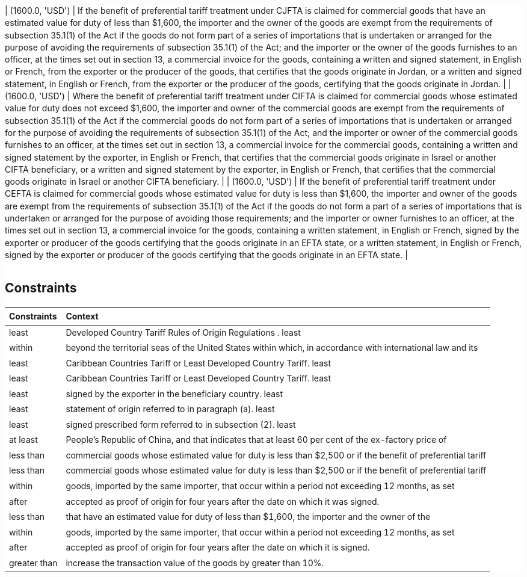 | (1600.0, 'USD') | If the benefit of preferential tariff treatment under CJFTA is claimed for commercial goods that have an estimated value for duty of less than $1,600, the importer and the owner of the goods are exempt from the requirements of subsection 35.1(1) of the Act if the goods do not form part of a series of importations that is undertaken or arranged for the purpose of avoiding the requirements of subsection 35.1(1) of the Act; and the importer or the owner of the goods furnishes to an officer, at the times set out in section 13, a commercial invoice for the goods, containing a written and signed statement, in English or French, from the exporter or the producer of the goods, that certifies that the goods originate in Jordan, or a written and signed statement, in English or French, from the exporter or the producer of the goods, certifying that the goods originate in Jordan.                                                                                                                                                                                                                                                                                                                           |
| (1600.0, 'USD') | Where the benefit of preferential tariff treatment under CIFTA is claimed for commercial goods whose estimated value for duty does not exceed $1,600, the importer and owner of the commercial goods are exempt from the requirements of subsection 35.1(1) of the Act if the commercial goods do not form part of a series of importations that is undertaken or arranged for the purpose of avoiding the requirements of subsection 35.1(1) of the Act; and the importer or owner of the commercial goods furnishes to an officer, at the times set out in section 13, a commercial invoice for the commercial goods, containing a written and signed statement by the exporter, in English or French, that certifies that the commercial goods originate in Israel or another CIFTA beneficiary, or a written and signed statement by the exporter, in English or French, that certifies that the commercial goods originate in Israel or another CIFTA beneficiary.                                                                                                                                                                                                                                                                    |
| (1600.0, 'USD') | If the benefit of preferential tariff treatment under CEFTA is claimed for commercial goods whose estimated value for duty is less than $1,600, the importer and owner of the goods are exempt from the requirements of subsection 35.1(1) of the Act if the goods do not form a part of a series of importations that is undertaken or arranged for the purpose of avoiding those requirements; and the importer or owner furnishes to an officer, at the times set out in section 13, a commercial invoice for the goods, containing a written statement, in English or French, signed by the exporter or producer of the goods certifying that the goods originate in an EFTA state, or a written statement, in English or French, signed by the exporter or producer of the goods certifying that the goods originate in an EFTA state.                                                                                                                                                                                                                                                                                                                                                                                                |


## Constraints
| Constraints   | Context                                                                                                      |
|:--------------|:-------------------------------------------------------------------------------------------------------------|
| least         | Developed Country Tariff Rules of Origin Regulations . least                                                 |
| within        | beyond the territorial seas of the United States within which, in accordance with international law and its  |
| least         | Caribbean Countries Tariff or Least Developed Country Tariff. least                                          |
| least         | Caribbean Countries Tariff or Least Developed Country Tariff. least                                          |
| least         | signed by the exporter in the beneficiary country. least                                                     |
| least         | statement of origin referred to in paragraph (a). least                                                      |
| least         | signed prescribed form referred to in subsection (2). least                                                  |
| at least      | People’s Republic of China, and that indicates that at least 60 per cent of the ex-factory price of          |
| less than     | commercial goods whose estimated value for duty is less than $2,500 or if the benefit of preferential tariff |
| less than     | commercial goods whose estimated value for duty is less than $2,500 or if the benefit of preferential tariff |
| within        | goods, imported by the same importer, that occur within a period not exceeding 12 months, as set             |
| after         | accepted as proof of origin for four years after  the date on which it was signed.                           |
| less than     | that have an estimated value for duty of less than $1,600, the importer and the owner of the                 |
| within        | goods, imported by the same importer, that occur within a period not exceeding 12 months, as set             |
| after         | accepted as proof of origin for four years after  the date on which it is signed.                            |
| greater than  | increase the transaction value of the goods by greater than  10%.                                            |